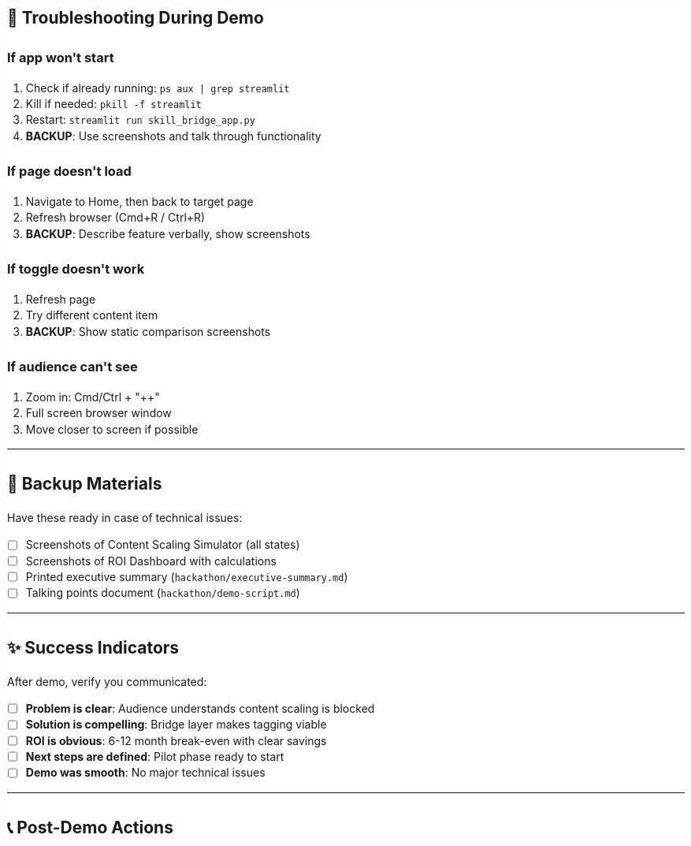 ## 🐛 Troubleshooting During Demo

### If app won't start
1. Check if already running: `ps aux | grep streamlit`
2. Kill if needed: `pkill -f streamlit`
3. Restart: `streamlit run skill_bridge_app.py`
4. **BACKUP**: Use screenshots and talk through functionality

### If page doesn't load
1. Navigate to Home, then back to target page
2. Refresh browser (Cmd+R / Ctrl+R)
3. **BACKUP**: Describe feature verbally, show screenshots

### If toggle doesn't work
1. Refresh page
2. Try different content item
3. **BACKUP**: Show static comparison screenshots

### If audience can't see
1. Zoom in: Cmd/Ctrl + "++" 
2. Full screen browser window
3. Move closer to screen if possible

---

## 📸 Backup Materials

Have these ready in case of technical issues:

- [ ] Screenshots of Content Scaling Simulator (all states)
- [ ] Screenshots of ROI Dashboard with calculations
- [ ] Printed executive summary (`hackathon/executive-summary.md`)
- [ ] Talking points document (`hackathon/demo-script.md`)

---

## ✨ Success Indicators

After demo, verify you communicated:

- [ ] **Problem is clear**: Audience understands content scaling is blocked
- [ ] **Solution is compelling**: Bridge layer makes tagging viable
- [ ] **ROI is obvious**: 6-12 month break-even with clear savings
- [ ] **Next steps are defined**: Pilot phase ready to start
- [ ] **Demo was smooth**: No major technical issues

---

## 📞 Post-Demo Actions
